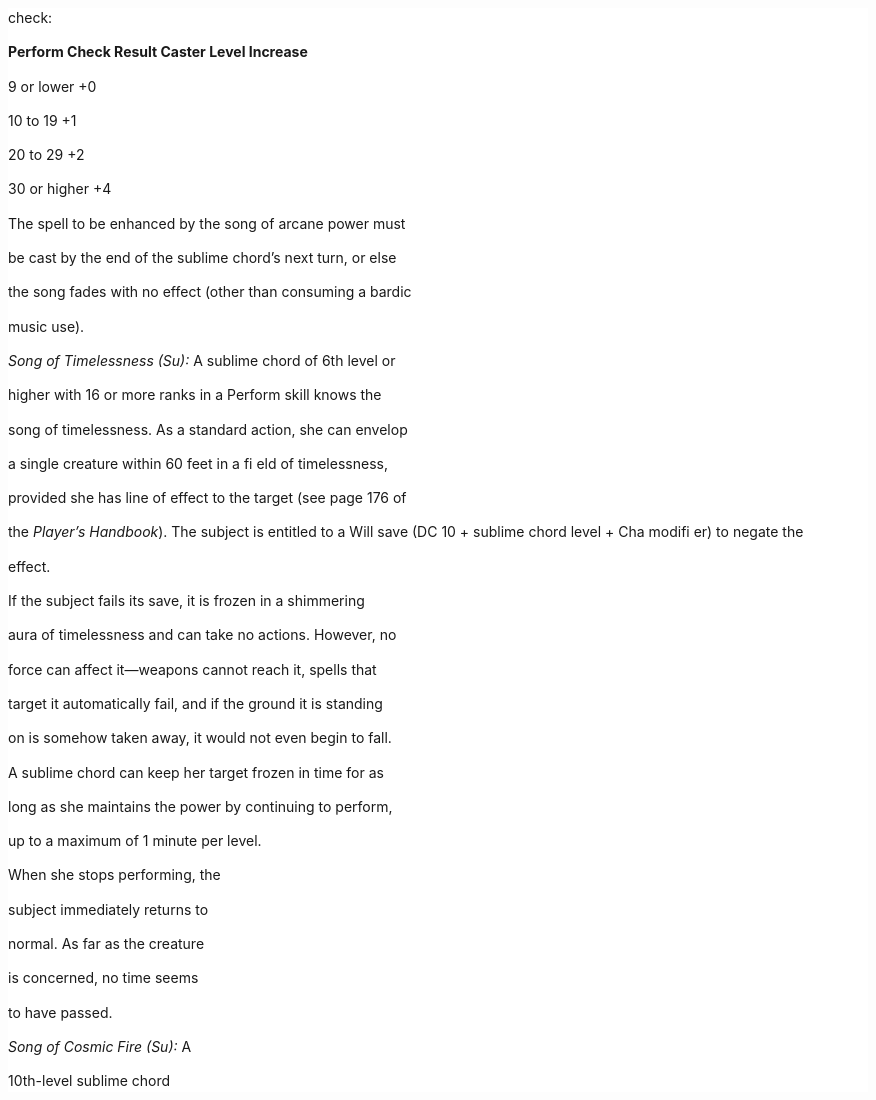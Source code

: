 check:

**Perform Check Result Caster Level Increase**

9 or lower +0

10 to 19 +1

20 to 29 +2

30 or higher +4

The spell to be enhanced by the song of arcane power must

be cast by the end of the sublime chord’s next turn, or else

the song fades with no effect (other than consuming a bardic

music use).

*Song of Timelessness (Su):* A sublime chord of 6th level or

higher with 16 or more ranks in a Perform skill knows the

song of timelessness. As a standard action, she can envelop

a single creature within 60 feet in a fi eld of timelessness,

provided she has line of effect to the target (see page 176 of

the *Player’s Handbook*). The subject is entitled to a Will save (DC 10 + sublime chord level + Cha modifi er) to negate the

effect.

If the subject fails its save, it is frozen in a shimmering

aura of timelessness and can take no actions. However, no

force can affect it—weapons cannot reach it, spells that

target it automatically fail, and if the ground it is standing

on is somehow taken away, it would not even begin to fall.

A sublime chord can keep her target frozen in time for as

long as she maintains the power by continuing to perform,

up to a maximum of 1 minute per level.

When she stops performing, the

subject immediately returns to

normal. As far as the creature

is concerned, no time seems

to have passed.

*Song of Cosmic Fire (Su):* A

10th-level sublime chord

